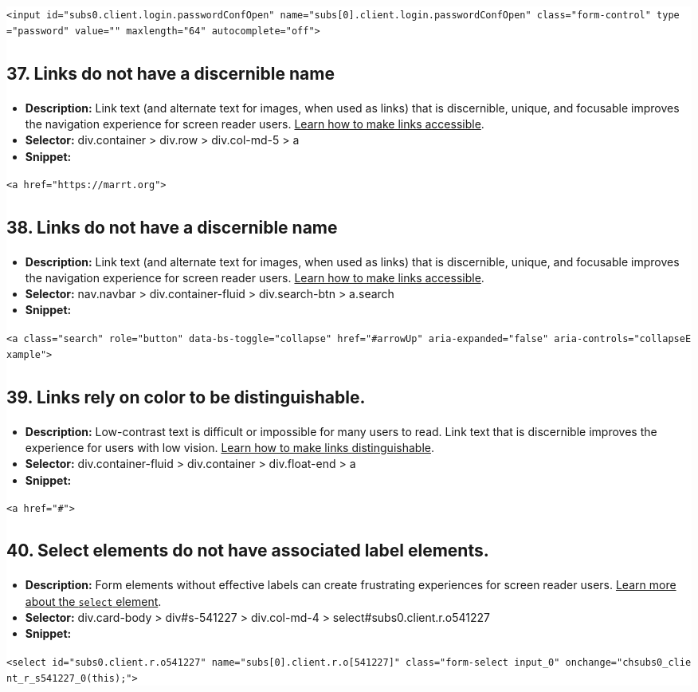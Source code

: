 ```
<input id="subs0.client.login.passwordConfOpen" name="subs[0].client.login.passwordConfOpen" class="form-control" type="password" value="" maxlength="64" autocomplete="off">
```

## 37. Links do not have a discernible name

- **Description:** Link text (and alternate text for images, when used as links) that is discernible, unique, and focusable improves the navigation experience for screen reader users. [Learn how to make links accessible](https://dequeuniversity.com/rules/axe/4.10/link-name).
- **Selector:** div.container > div.row > div.col-md-5 > a
- **Snippet:**

```
<a href="https://marrt.org">
```

## 38. Links do not have a discernible name

- **Description:** Link text (and alternate text for images, when used as links) that is discernible, unique, and focusable improves the navigation experience for screen reader users. [Learn how to make links accessible](https://dequeuniversity.com/rules/axe/4.10/link-name).
- **Selector:** nav.navbar > div.container-fluid > div.search-btn > a.search
- **Snippet:**

```
<a class="search" role="button" data-bs-toggle="collapse" href="#arrowUp" aria-expanded="false" aria-controls="collapseExample">
```

## 39. Links rely on color to be distinguishable.

- **Description:** Low-contrast text is difficult or impossible for many users to read. Link text that is discernible improves the experience for users with low vision. [Learn how to make links distinguishable](https://dequeuniversity.com/rules/axe/4.10/link-in-text-block).
- **Selector:** div.container-fluid > div.container > div.float-end > a
- **Snippet:**

```
<a href="#">
```

## 40. Select elements do not have associated label elements.

- **Description:** Form elements without effective labels can create frustrating experiences for screen reader users. [Learn more about the `select` element](https://dequeuniversity.com/rules/axe/4.10/select-name).
- **Selector:** div.card-body > div#s-541227 > div.col-md-4 > select#subs0.client.r.o541227
- **Snippet:**

```
<select id="subs0.client.r.o541227" name="subs[0].client.r.o[541227]" class="form-select input_0" onchange="chsubs0_client_r_s541227_0(this);">
```
